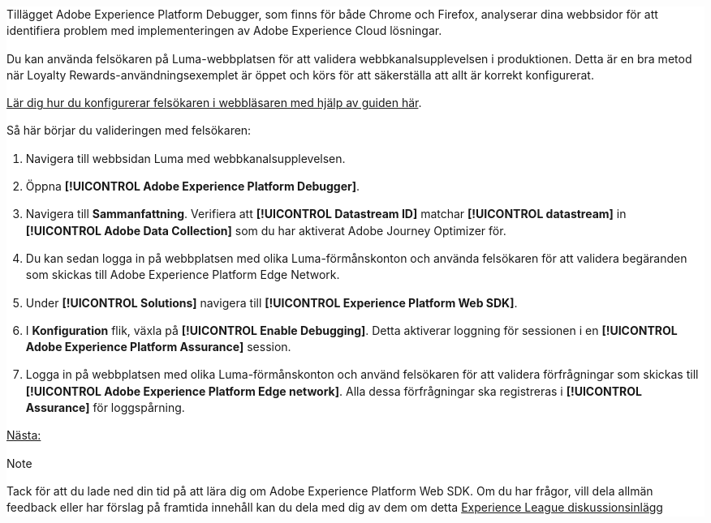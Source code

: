 Tillägget Adobe Experience Platform Debugger, som finns för både Chrome och Firefox, analyserar dina webbsidor för att identifiera problem med implementeringen av Adobe Experience Cloud lösningar.

Du kan använda felsökaren på Luma-webbplatsen för att validera webbkanalsupplevelsen i produktionen. Detta är en bra metod när Loyalty Rewards-användningsexemplet är öppet och körs för att säkerställa att allt är korrekt konfigurerat.

[Lär dig hur du konfigurerar felsökaren i webbläsaren med hjälp av guiden här](https://experienceleague.adobe.com/docs/platform-learn/data-collection/debugger/overview.html?lang=en).

Så här börjar du valideringen med felsökaren:

1. Navigera till webbsidan Luma med webbkanalsupplevelsen.
   
1. Öppna **[!UICONTROL Adobe Experience Platform Debugger]**.
   
1. Navigera till **Sammanfattning**. Verifiera att **[!UICONTROL Datastream ID]** matchar **[!UICONTROL datastream]** in **[!UICONTROL Adobe Data Collection]** som du har aktiverat Adobe Journey Optimizer för.
   
1. Du kan sedan logga in på webbplatsen med olika Luma-förmånskonton och använda felsökaren för att validera begäranden som skickas till Adobe Experience Platform Edge Network.
   
1. Under **[!UICONTROL Solutions]** navigera till **[!UICONTROL Experience Platform Web SDK]**.
   
1. I **Konfiguration** flik, växla på **[!UICONTROL Enable Debugging]**. Detta aktiverar loggning för sessionen i en **[!UICONTROL Adobe Experience Platform Assurance]** session.
   
1. Logga in på webbplatsen med olika Luma-förmånskonton och använd felsökaren för att validera förfrågningar som skickas till **[!UICONTROL Adobe Experience Platform Edge network]**. Alla dessa förfrågningar ska registreras i **[!UICONTROL Assurance]** för loggspårning.


[Nästa: ](setup-decision-management.md)

>[!NOTE]
>
>Tack för att du lade ned din tid på att lära dig om Adobe Experience Platform Web SDK. Om du har frågor, vill dela allmän feedback eller har förslag på framtida innehåll kan du dela med dig av dem om detta [Experience League diskussionsinlägg](https://experienceleaguecommunities.adobe.com/t5/adobe-experience-platform-launch/tutorial-discussion-implement-adobe-experience-cloud-with-web/td-p/444996)
